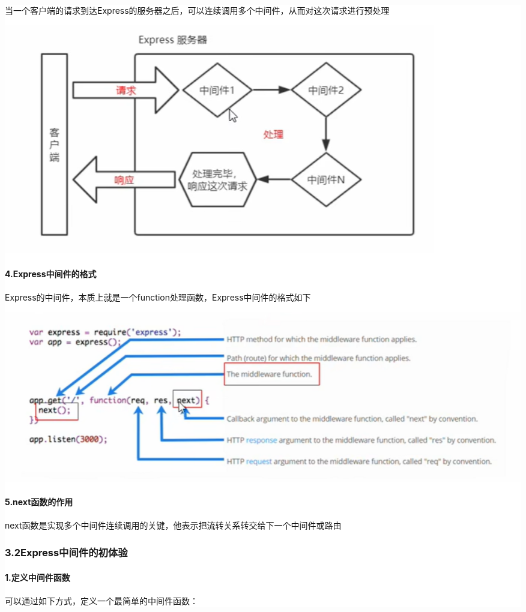 当一个客户端的请求到达Express的服务器之后，可以连续调用多个中间件，从而对这次请求进行预处理

![image-20231010083615096](../../img/image-20231010083615096.png)

#### 4.Express中间件的格式

Express的中间件，本质上就是一个function处理函数，Express中间件的格式如下

![image-20231010083940990](../../img/image-20231010083940990.png)

#### 5.next函数的作用

next函数是实现多个中间件连续调用的关键，他表示把流转关系转交给下一个中间件或路由

### 3.2Express中间件的初体验

#### 1.定义中间件函数

可以通过如下方式，定义一个最简单的中间件函数：
